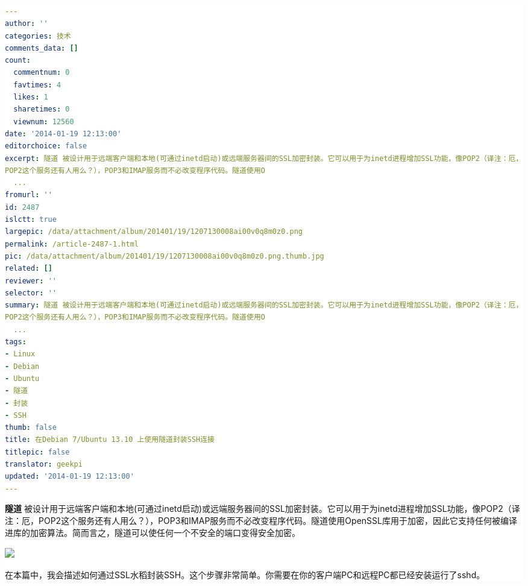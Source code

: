 ```yaml
---
author: ''
categories: 技术
comments_data: []
count:
  commentnum: 0
  favtimes: 4
  likes: 1
  sharetimes: 0
  viewnum: 12560
date: '2014-01-19 12:13:00'
editorchoice: false
excerpt: 隧道 被设计用于远端客户端和本地(可通过inetd启动)或远端服务器间的SSL加密封装。它可以用于为inetd进程增加SSL功能，像POP2（译注：厄，POP2这个服务还有人用么？），POP3和IMAP服务而不必改变程序代码。隧道使用O
  ...
fromurl: ''
id: 2487
islctt: true
largepic: /data/attachment/album/201401/19/1207130008ai00v0q8m0z0.png
permalink: /article-2487-1.html
pic: /data/attachment/album/201401/19/1207130008ai00v0q8m0z0.png.thumb.jpg
related: []
reviewer: ''
selector: ''
summary: 隧道 被设计用于远端客户端和本地(可通过inetd启动)或远端服务器间的SSL加密封装。它可以用于为inetd进程增加SSL功能，像POP2（译注：厄，POP2这个服务还有人用么？），POP3和IMAP服务而不必改变程序代码。隧道使用O
  ...
tags:
- Linux
- Debian
- Ubuntu
- 隧道
- 封装
- SSH
thumb: false
title: 在Debian 7/Ubuntu 13.10 上使用隧道封装SSH连接
titlepic: false
translator: geekpi
updated: '2014-01-19 12:13:00'
---
```


**隧道** 被设计用于远端客户端和本地(可通过inetd启动)或远端服务器间的SSL加密封装。它可以用于为inetd进程增加SSL功能，像POP2（译注：厄，POP2这个服务还有人用么？），POP3和IMAP服务而不必改变程序代码。隧道使用OpenSSL库用于加密，因此它支持任何被编译进库的加密算法。简而言之，隧道可以使任何一个不安全的端口变得安全加密。


![](/data/attachment/album/201401/19/1207130008ai00v0q8m0z0.png)


在本篇中，我会描述如何通过SSL水稻封装SSH。这个步骤非常简单。你需要在你的客户端PC和远程PC都已经安装运行了sshd。

